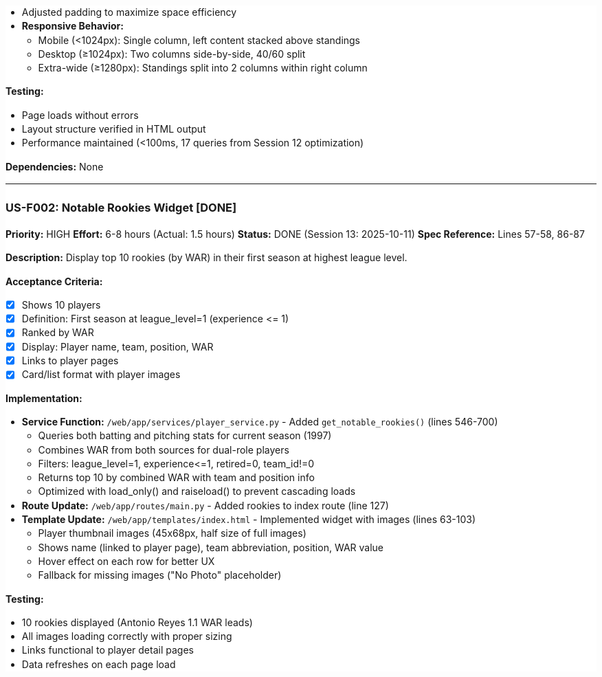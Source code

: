   - Adjusted padding to maximize space efficiency
- **Responsive Behavior:**
  - Mobile (<1024px): Single column, left content stacked above standings
  - Desktop (≥1024px): Two columns side-by-side, 40/60 split
  - Extra-wide (≥1280px): Standings split into 2 columns within right column

**Testing:**
- Page loads without errors
- Layout structure verified in HTML output
- Performance maintained (<100ms, 17 queries from Session 12 optimization)

**Dependencies:** None

---

### US-F002: Notable Rookies Widget [DONE]
**Priority:** HIGH
**Effort:** 6-8 hours (Actual: 1.5 hours)
**Status:** DONE (Session 13: 2025-10-11)
**Spec Reference:** Lines 57-58, 86-87

**Description:**
Display top 10 rookies (by WAR) in their first season at highest league level.

**Acceptance Criteria:**
- [x] Shows 10 players
- [x] Definition: First season at league_level=1 (experience <= 1)
- [x] Ranked by WAR
- [x] Display: Player name, team, position, WAR
- [x] Links to player pages
- [x] Card/list format with player images

**Implementation:**
- **Service Function:** `/web/app/services/player_service.py` - Added `get_notable_rookies()` (lines 546-700)
  - Queries both batting and pitching stats for current season (1997)
  - Combines WAR from both sources for dual-role players
  - Filters: league_level=1, experience<=1, retired=0, team_id!=0
  - Returns top 10 by combined WAR with team and position info
  - Optimized with load_only() and raiseload() to prevent cascading loads
- **Route Update:** `/web/app/routes/main.py` - Added rookies to index route (line 127)
- **Template Update:** `/web/app/templates/index.html` - Implemented widget with images (lines 63-103)
  - Player thumbnail images (45x68px, half size of full images)
  - Shows name (linked to player page), team abbreviation, position, WAR value
  - Hover effect on each row for better UX
  - Fallback for missing images ("No Photo" placeholder)

**Testing:**
- 10 rookies displayed (Antonio Reyes 1.1 WAR leads)
- All images loading correctly with proper sizing
- Links functional to player detail pages
- Data refreshes on each page load
